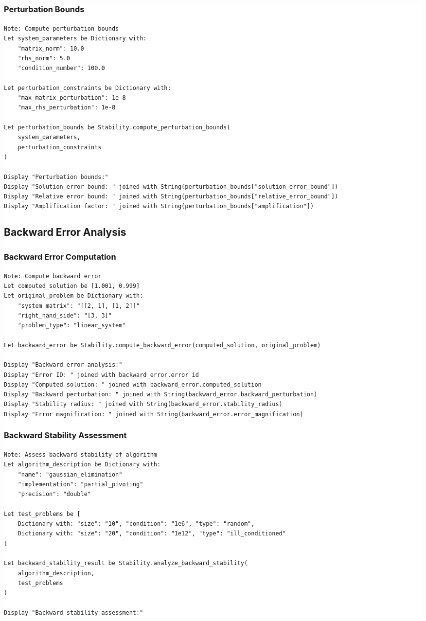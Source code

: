 ### Perturbation Bounds
```runa
Note: Compute perturbation bounds
Let system_parameters be Dictionary with:
    "matrix_norm": 10.0
    "rhs_norm": 5.0
    "condition_number": 100.0

Let perturbation_constraints be Dictionary with:
    "max_matrix_perturbation": 1e-8
    "max_rhs_perturbation": 1e-8

Let perturbation_bounds be Stability.compute_perturbation_bounds(
    system_parameters, 
    perturbation_constraints
)

Display "Perturbation bounds:"
Display "Solution error bound: " joined with String(perturbation_bounds["solution_error_bound"])
Display "Relative error bound: " joined with String(perturbation_bounds["relative_error_bound"])
Display "Amplification factor: " joined with String(perturbation_bounds["amplification"])
```

## Backward Error Analysis

### Backward Error Computation
```runa
Note: Compute backward error
Let computed_solution be [1.001, 0.999]
Let original_problem be Dictionary with:
    "system_matrix": "[[2, 1], [1, 2]]"
    "right_hand_side": "[3, 3]"
    "problem_type": "linear_system"

Let backward_error be Stability.compute_backward_error(computed_solution, original_problem)

Display "Backward error analysis:"
Display "Error ID: " joined with backward_error.error_id
Display "Computed solution: " joined with backward_error.computed_solution
Display "Backward perturbation: " joined with String(backward_error.backward_perturbation)
Display "Stability radius: " joined with String(backward_error.stability_radius)
Display "Error magnification: " joined with String(backward_error.error_magnification)
```

### Backward Stability Assessment
```runa
Note: Assess backward stability of algorithm
Let algorithm_description be Dictionary with:
    "name": "gaussian_elimination"
    "implementation": "partial_pivoting"
    "precision": "double"

Let test_problems be [
    Dictionary with: "size": "10", "condition": "1e6", "type": "random",
    Dictionary with: "size": "20", "condition": "1e12", "type": "ill_conditioned"
]

Let backward_stability_result be Stability.analyze_backward_stability(
    algorithm_description, 
    test_problems
)

Display "Backward stability assessment:"
```